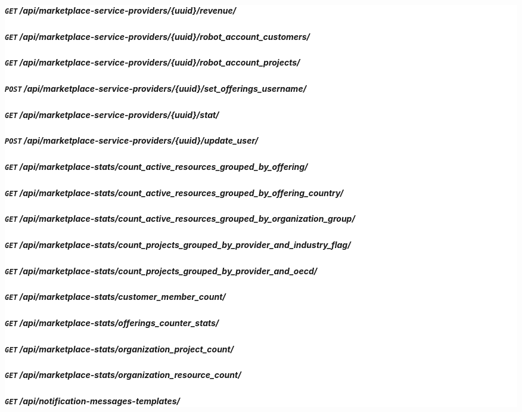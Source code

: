 
##### `GET` /api/marketplace-service-providers/{uuid}/revenue/


##### `GET` /api/marketplace-service-providers/{uuid}/robot_account_customers/


##### `GET` /api/marketplace-service-providers/{uuid}/robot_account_projects/


##### `POST` /api/marketplace-service-providers/{uuid}/set_offerings_username/


##### `GET` /api/marketplace-service-providers/{uuid}/stat/


##### `POST` /api/marketplace-service-providers/{uuid}/update_user/


##### `GET` /api/marketplace-stats/count_active_resources_grouped_by_offering/


##### `GET` /api/marketplace-stats/count_active_resources_grouped_by_offering_country/


##### `GET` /api/marketplace-stats/count_active_resources_grouped_by_organization_group/


##### `GET` /api/marketplace-stats/count_projects_grouped_by_provider_and_industry_flag/


##### `GET` /api/marketplace-stats/count_projects_grouped_by_provider_and_oecd/


##### `GET` /api/marketplace-stats/customer_member_count/


##### `GET` /api/marketplace-stats/offerings_counter_stats/


##### `GET` /api/marketplace-stats/organization_project_count/


##### `GET` /api/marketplace-stats/organization_resource_count/


##### `GET` /api/notification-messages-templates/

